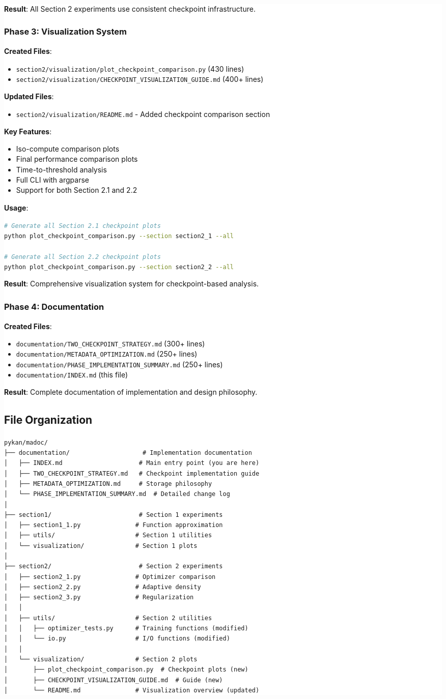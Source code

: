 **Result**: All Section 2 experiments use consistent checkpoint infrastructure.

### Phase 3: Visualization System

**Created Files**:
- `section2/visualization/plot_checkpoint_comparison.py` (430 lines)
- `section2/visualization/CHECKPOINT_VISUALIZATION_GUIDE.md` (400+ lines)

**Updated Files**:
- `section2/visualization/README.md` - Added checkpoint comparison section

**Key Features**:
- Iso-compute comparison plots
- Final performance comparison plots
- Time-to-threshold analysis
- Full CLI with argparse
- Support for both Section 2.1 and 2.2

**Usage**:
```bash
# Generate all Section 2.1 checkpoint plots
python plot_checkpoint_comparison.py --section section2_1 --all

# Generate all Section 2.2 checkpoint plots
python plot_checkpoint_comparison.py --section section2_2 --all
```

**Result**: Comprehensive visualization system for checkpoint-based analysis.

### Phase 4: Documentation

**Created Files**:
- `documentation/TWO_CHECKPOINT_STRATEGY.md` (300+ lines)
- `documentation/METADATA_OPTIMIZATION.md` (250+ lines)
- `documentation/PHASE_IMPLEMENTATION_SUMMARY.md` (250+ lines)
- `documentation/INDEX.md` (this file)

**Result**: Complete documentation of implementation and design philosophy.

## File Organization

```
pykan/madoc/
├── documentation/                    # Implementation documentation
│   ├── INDEX.md                     # Main entry point (you are here)
│   ├── TWO_CHECKPOINT_STRATEGY.md   # Checkpoint implementation guide
│   ├── METADATA_OPTIMIZATION.md     # Storage philosophy
│   └── PHASE_IMPLEMENTATION_SUMMARY.md  # Detailed change log
│
├── section1/                        # Section 1 experiments
│   ├── section1_1.py               # Function approximation
│   ├── utils/                      # Section 1 utilities
│   └── visualization/              # Section 1 plots
│
├── section2/                        # Section 2 experiments
│   ├── section2_1.py               # Optimizer comparison
│   ├── section2_2.py               # Adaptive density
│   ├── section2_3.py               # Regularization
│   │
│   ├── utils/                      # Section 2 utilities
│   │   ├── optimizer_tests.py      # Training functions (modified)
│   │   └── io.py                   # I/O functions (modified)
│   │
│   └── visualization/              # Section 2 plots
│       ├── plot_checkpoint_comparison.py  # Checkpoint plots (new)
│       ├── CHECKPOINT_VISUALIZATION_GUIDE.md  # Guide (new)
│       └── README.md               # Visualization overview (updated)
```